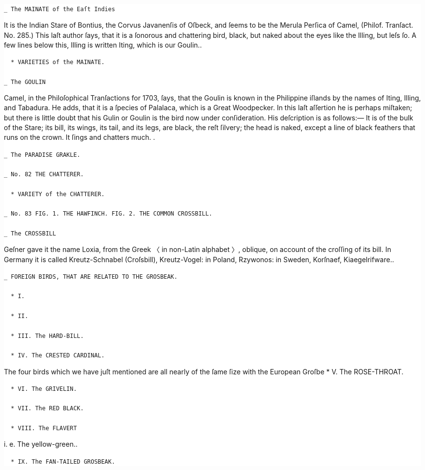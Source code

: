     _ The MAINATE of the Eaſt Indies 
It is the Indian Stare of Bontius, the Corvus
Javanenſis of Oſbeck, and ſeems to be the Merula Perſica
of Camel, (Philof. Tranſact. No. 285.) This laſt author ſays, that 
it is a ſonorous and chattering bird, black, but naked
about the eyes like the Illing, but leſs ſo.  A few lines below this, Illing is written
Iting, which is our Goulin.. 

      * VARIETIES of the MAINATE.

    _ The GOULIN 
Camel, in the Philoſophical Tranſactions for 1703,
ſays, that the Goulin is known in the Philippine iſlands by the
names of Iting, Illing, and Tabadura. He adds, that
it is a ſpecies of Palalaca, which is a Great Woodpecker. In this
laſt aſſertion he is perhaps miſtaken; but there is little doubt that
his Gulin or Goulin is the bird now under conſideration.
His deſcription is as follows:— 
It is of the bulk of the Stare; its bill, its wings, its
tail, and its legs, are black, the reſt ſilvery; the head is naked, except
a line of black feathers that runs on the crown. It ſings and chatters much. . 

    _ The PARADISE GRAKLE. 

    _ No. 82 THE CHATTERER.

      * VARIETY of the CHATTERER.

    _ No. 83 FIG. 1. THE HAWFINCH. FIG. 2. THE COMMON CROSSBILL.

    _ The CROSSBILL 
Geſner gave it the name Loxia, from the
Greek 〈 in non-Latin alphabet 〉, oblique, on account of the
croſſing of its bill. In Germany it is called Kreutz-Schnabel
(Croſsbill), Kreutz-Vogel: in Poland, Rzywonos: in Sweden,
Korſnaef, Kiaegelrifware.. 

    _ FOREIGN BIRDS, THAT ARE RELATED TO THE GROSBEAK.

      * I.

      * II.

      * III. The HARD-BILL. 

      * IV. The CRESTED CARDINAL. 
The four birds which we have juſt mentioned are all nearly of the ſame ſize with the European Groſbe
      * V. The ROSE-THROAT. 

      * VI. The GRIVELIN.

      * VII. The RED BLACK.

      * VIII. The FLAVERT 
i. e. The yellow-green.. 

      * IX. The FAN-TAILED GROSBEAK.
